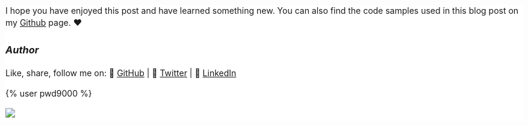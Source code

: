 I hope you have enjoyed this post and have learned something new. You can also find the code samples used in this blog post on my [Github](https://github.com/Pwd9000-ML/blog-devto/tree/main/posts/2021/Azure-Automated-Resource-Decommissions/code) page. :heart:

### _Author_

Like, share, follow me on: :octopus: [GitHub](https://github.com/Pwd9000-ML) | :penguin: [Twitter](https://twitter.com/pwd9000) | :space_invader: [LinkedIn](https://www.linkedin.com/in/marcel-l-61b0a96b/)

{% user pwd9000 %}

<a href="https://www.buymeacoffee.com/pwd9000"><img src="https://img.buymeacoffee.com/button-api/?text=Buy me a coffee&emoji=&slug=pwd9000&button_colour=FFDD00&font_colour=000000&font_family=Cookie&outline_colour=000000&coffee_colour=ffffff"></a>
